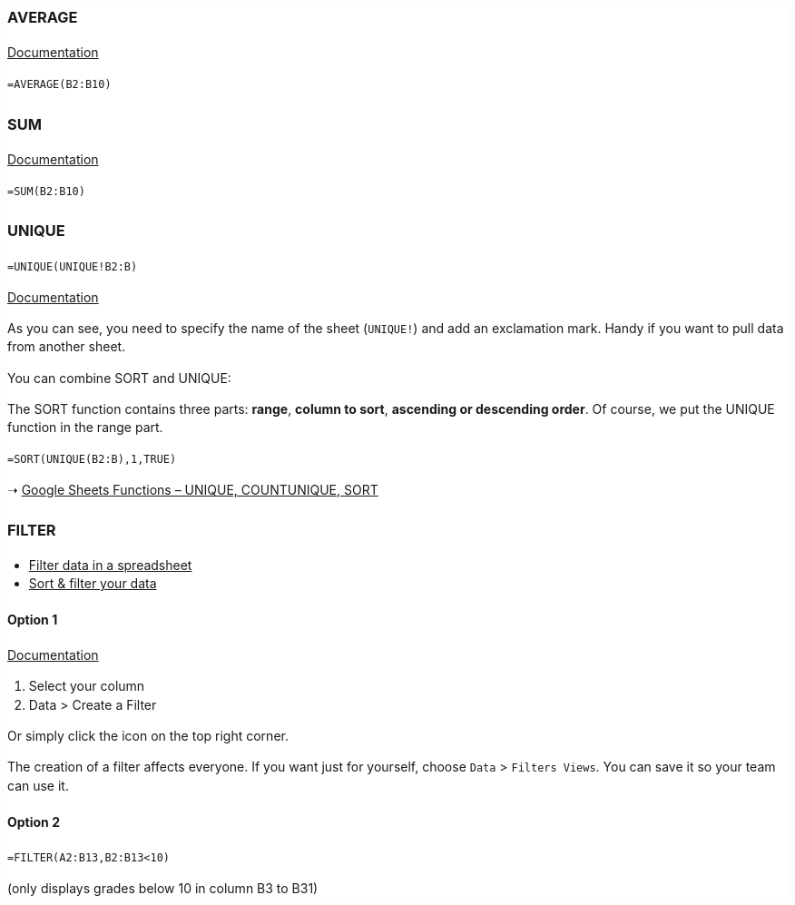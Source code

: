 ### AVERAGE
[Documentation](https://support.google.com/docs/answer/3093615?hl=en)

````
=AVERAGE(B2:B10)
````

### SUM
[Documentation](https://support.google.com/docs/answer/3093669?hl=en-GB)

````
=SUM(B2:B10)
````

### UNIQUE
````
=UNIQUE(UNIQUE!B2:B)
````

[Documentation](https://support.google.com/docs/answer/3093198)

As you can see, you need to specify the name of the sheet (`UNIQUE!`) and add an exclamation mark. Handy if you want to pull data from another sheet.

You can combine SORT and UNIQUE:

The SORT function contains three parts: **range**, **column to sort**, **ascending or descending order**. Of course, we put the UNIQUE function in the range part.

````
=SORT(UNIQUE(B2:B),1,TRUE)
````

➝ [Google Sheets Functions – UNIQUE, COUNTUNIQUE, SORT](https://www.bazroberts.com/2016/11/07/google-sheets-functions-unique-countunique-sort/)

### FILTER
- [Filter data in a spreadsheet](https://support.google.com/a/users/answer/9308952?hl=en)
- [Sort & filter your data](https://support.google.com/docs/answer/3540681?hl=en&ref_topic=9066125)

<iframe width="560" height="315" src="https://www.youtube.com/embed/nSo_Ops5o2w" title="YouTube video player" frameborder="0" allow="accelerometer; autoplay; clipboard-write; encrypted-media; gyroscope; picture-in-picture" allowfullscreen></iframe>

#### Option 1
[Documentation](https://support.google.com/docs/answer/3093197)

1. Select your column
2. Data > Create a Filter

Or simply click the icon on the top right corner.

The creation of a filter affects everyone. If you want just for yourself, choose `Data` > `Filters Views`. You can save it so your team can use it.

#### Option 2
````
=FILTER(A2:B13,B2:B13<10)
```` 
(only displays grades below 10 in column B3 to B31)
